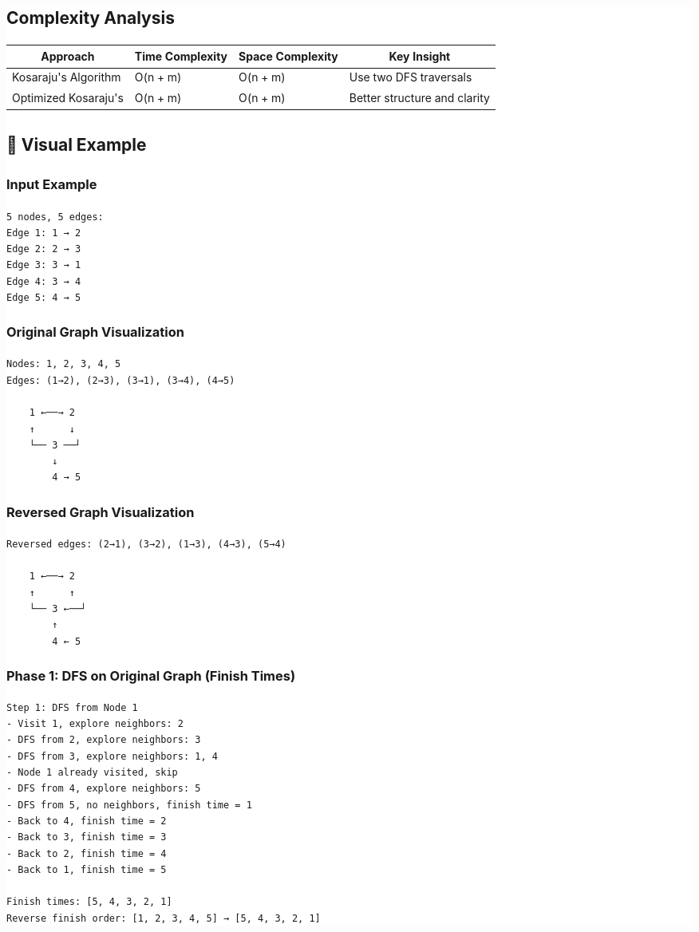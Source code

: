 ## Complexity Analysis

| Approach | Time Complexity | Space Complexity | Key Insight |
|----------|----------------|------------------|-------------|
| Kosaraju's Algorithm | O(n + m) | O(n + m) | Use two DFS traversals |
| Optimized Kosaraju's | O(n + m) | O(n + m) | Better structure and clarity |

## 🎨 Visual Example

### Input Example
```
5 nodes, 5 edges:
Edge 1: 1 → 2
Edge 2: 2 → 3
Edge 3: 3 → 1
Edge 4: 3 → 4
Edge 5: 4 → 5
```

### Original Graph Visualization
```
Nodes: 1, 2, 3, 4, 5
Edges: (1→2), (2→3), (3→1), (3→4), (4→5)

    1 ←──→ 2
    ↑      ↓
    └── 3 ──┘
        ↓
        4 → 5
```

### Reversed Graph Visualization
```
Reversed edges: (2→1), (3→2), (1→3), (4→3), (5→4)

    1 ←──→ 2
    ↑      ↑
    └── 3 ←──┘
        ↑
        4 ← 5
```

### Phase 1: DFS on Original Graph (Finish Times)
```
Step 1: DFS from Node 1
- Visit 1, explore neighbors: 2
- DFS from 2, explore neighbors: 3
- DFS from 3, explore neighbors: 1, 4
- Node 1 already visited, skip
- DFS from 4, explore neighbors: 5
- DFS from 5, no neighbors, finish time = 1
- Back to 4, finish time = 2
- Back to 3, finish time = 3
- Back to 2, finish time = 4
- Back to 1, finish time = 5

Finish times: [5, 4, 3, 2, 1]
Reverse finish order: [1, 2, 3, 4, 5] → [5, 4, 3, 2, 1]
```
